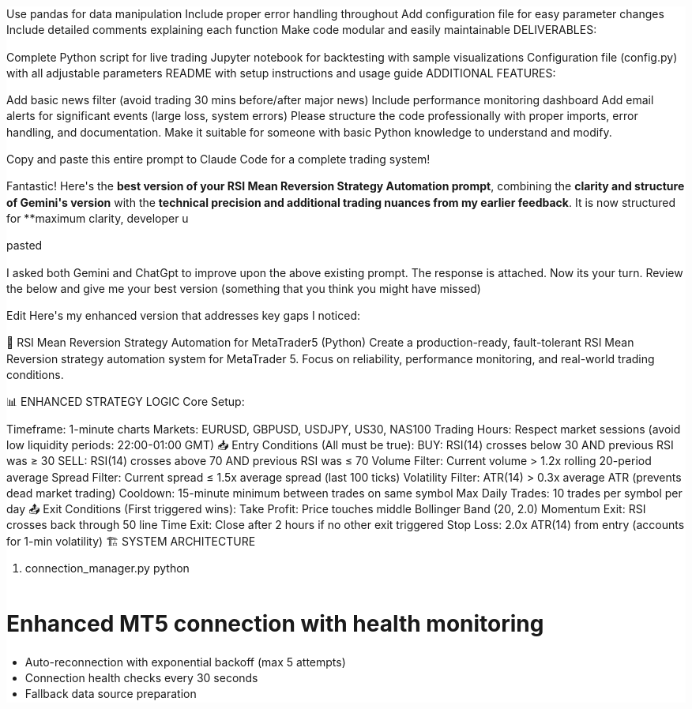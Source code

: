 Use pandas for data manipulation
Include proper error handling throughout
Add configuration file for easy parameter changes
Include detailed comments explaining each function
Make code modular and easily maintainable
DELIVERABLES:

Complete Python script for live trading
Jupyter notebook for backtesting with sample visualizations
Configuration file (config.py) with all adjustable parameters
README with setup instructions and usage guide
ADDITIONAL FEATURES:

Add basic news filter (avoid trading 30 mins before/after major news)
Include performance monitoring dashboard
Add email alerts for significant events (large loss, system errors)
Please structure the code professionally with proper imports, error handling, and documentation. Make it suitable for someone with basic Python knowledge to understand and modify.

Copy and paste this entire prompt to Claude Code for a complete trading system!





Fantastic! Here's the **best version of your RSI Mean Reversion Strategy Automation prompt**, combining the **clarity and structure of Gemini's version** with the **technical precision and additional trading nuances from my earlier feedback**. It is now structured for **maximum clarity, developer u

pasted

I asked both Gemini and ChatGpt to improve upon the above existing prompt. The response is attached. Now its your turn. Review the below and give me your best version (something that you think you might have missed)

Edit
Here's my enhanced version that addresses key gaps I noticed:

🎯 RSI Mean Reversion Strategy Automation for MetaTrader5 (Python)
Create a production-ready, fault-tolerant RSI Mean Reversion strategy automation system for MetaTrader 5. Focus on reliability, performance monitoring, and real-world trading conditions.

📊 ENHANCED STRATEGY LOGIC
Core Setup:

Timeframe: 1-minute charts
Markets: EURUSD, GBPUSD, USDJPY, US30, NAS100
Trading Hours: Respect market sessions (avoid low liquidity periods: 22:00-01:00 GMT)
📥 Entry Conditions (All must be true):
BUY: RSI(14) crosses below 30 AND previous RSI was ≥ 30
SELL: RSI(14) crosses above 70 AND previous RSI was ≤ 70
Volume Filter: Current volume > 1.2x rolling 20-period average
Spread Filter: Current spread ≤ 1.5x average spread (last 100 ticks)
Volatility Filter: ATR(14) > 0.3x average ATR (prevents dead market trading)
Cooldown: 15-minute minimum between trades on same symbol
Max Daily Trades: 10 trades per symbol per day
📤 Exit Conditions (First triggered wins):
Take Profit: Price touches middle Bollinger Band (20, 2.0)
Momentum Exit: RSI crosses back through 50 line
Time Exit: Close after 2 hours if no other exit triggered
Stop Loss: 2.0x ATR(14) from entry (accounts for 1-min volatility)
🏗️ SYSTEM ARCHITECTURE
1. connection_manager.py
python
# Enhanced MT5 connection with health monitoring
- Auto-reconnection with exponential backoff (max 5 attempts)
- Connection health checks every 30 seconds
- Fallback data source preparation